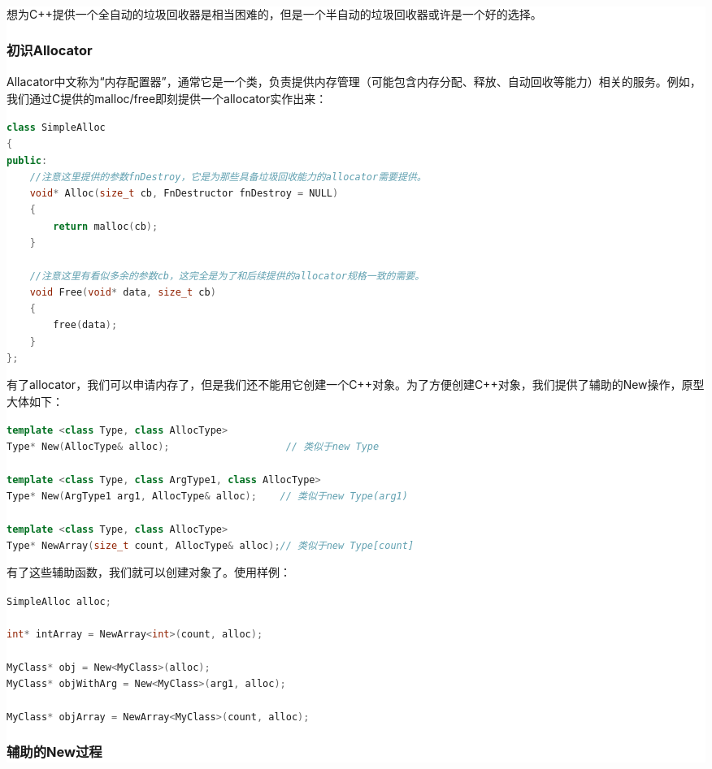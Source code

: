 想为C++提供一个全自动的垃圾回收器是相当困难的，但是一个半自动的垃圾回收器或许是一个好的选择。



### 初识Allocator

Allacator中文称为“内存配置器”，通常它是一个类，负责提供内存管理（可能包含内存分配、释放、自动回收等能力）相关的服务。例如，我们通过C提供的malloc/free即刻提供一个allocator实作出来：

```c++
class SimpleAlloc
{
public:
    //注意这里提供的参数fnDestroy，它是为那些具备垃圾回收能力的allocator需要提供。
    void* Alloc(size_t cb, FnDestructor fnDestroy = NULL)
    {
        return malloc(cb);
    }
 
    //注意这里有看似多余的参数cb，这完全是为了和后续提供的allocator规格一致的需要。
    void Free(void* data, size_t cb)
    {
        free(data);
    }
};
```

有了allocator，我们可以申请内存了，但是我们还不能用它创建一个C++对象。为了方便创建C++对象，我们提供了辅助的New操作，原型大体如下：

```c++
template <class Type, class AllocType>
Type* New(AllocType& alloc);                    // 类似于new Type
 
template <class Type, class ArgType1, class AllocType>
Type* New(ArgType1 arg1, AllocType& alloc);    // 类似于new Type(arg1)
 
template <class Type, class AllocType>
Type* NewArray(size_t count, AllocType& alloc);// 类似于new Type[count]
```

有了这些辅助函数，我们就可以创建对象了。使用样例：

```c++
SimpleAlloc alloc;

int* intArray = NewArray<int>(count, alloc);

MyClass* obj = New<MyClass>(alloc);
MyClass* objWithArg = New<MyClass>(arg1, alloc);

MyClass* objArray = NewArray<MyClass>(count, alloc);
```



### 辅助的New过程
